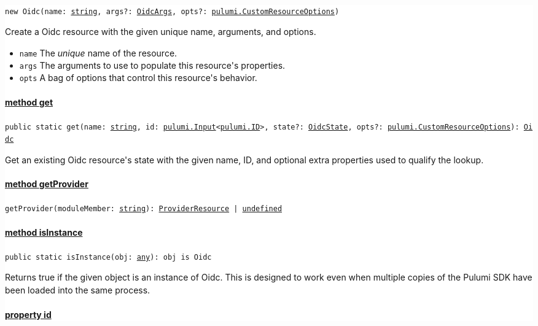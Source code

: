 
<pre class="highlight"><code><span class='kd'></span><span class='kd'>new</span> Oidc(name: <span class='kd'><a href='https://developer.mozilla.org/en-US/docs/Web/JavaScript/Reference/Global_Objects/String'>string</a></span>, args?: <a href='#OidcArgs'>OidcArgs</a>, opts?: <a href='/docs/reference/pkg/nodejs/pulumi/pulumi/#CustomResourceOptions'>pulumi.CustomResourceOptions</a>)</code></pre>


Create a Oidc resource with the given unique name, arguments, and options.

* `name` The _unique_ name of the resource.
* `args` The arguments to use to populate this resource&#39;s properties.
* `opts` A bag of options that control this resource&#39;s behavior.

<h4 class="pdoc-member-header" id="Oidc-get">
<a class="pdoc-child-name" href="https://github.com/pulumi/pulumi-vault/blob/b75e18397581d44ac8ab80d33e5adba63970d73b/sdk/nodejs/identity/oidc.ts#L39">method <b>get</b></a>
</h4>


<pre class="highlight"><code><span class='kd'>public static </span>get(name: <span class='kd'><a href='https://developer.mozilla.org/en-US/docs/Web/JavaScript/Reference/Global_Objects/String'>string</a></span>, id: <a href='/docs/reference/pkg/nodejs/pulumi/pulumi/#Input'>pulumi.Input</a>&lt;<a href='/docs/reference/pkg/nodejs/pulumi/pulumi/#ID'>pulumi.ID</a>&gt;, state?: <a href='#OidcState'>OidcState</a>, opts?: <a href='/docs/reference/pkg/nodejs/pulumi/pulumi/#CustomResourceOptions'>pulumi.CustomResourceOptions</a>): <a href='#Oidc'>Oidc</a></code></pre>


Get an existing Oidc resource's state with the given name, ID, and optional extra
properties used to qualify the lookup.

<h4 class="pdoc-member-header" id="Oidc-getProvider">
<a class="pdoc-child-name" href="https://github.com/pulumi/pulumi-vault/blob/b75e18397581d44ac8ab80d33e5adba63970d73b/sdk/nodejs/identity/oidc.ts#L30">method <b>getProvider</b></a>
</h4>


<pre class="highlight"><code><span class='kd'></span>getProvider(moduleMember: <span class='kd'><a href='https://developer.mozilla.org/en-US/docs/Web/JavaScript/Reference/Global_Objects/String'>string</a></span>): <a href='/docs/reference/pkg/nodejs/pulumi/pulumi/#ProviderResource'>ProviderResource</a> | <span class='kd'><a href='https://developer.mozilla.org/en-US/docs/Web/JavaScript/Reference/Global_Objects/undefined'>undefined</a></span></code></pre>

<h4 class="pdoc-member-header" id="Oidc-isInstance">
<a class="pdoc-child-name" href="https://github.com/pulumi/pulumi-vault/blob/b75e18397581d44ac8ab80d33e5adba63970d73b/sdk/nodejs/identity/oidc.ts#L50">method <b>isInstance</b></a>
</h4>


<pre class="highlight"><code><span class='kd'>public static </span>isInstance(obj: <span class='kd'><a href='https://www.typescriptlang.org/docs/handbook/basic-types.html#any'>any</a></span>): obj is Oidc</code></pre>


Returns true if the given object is an instance of Oidc.  This is designed to work even
when multiple copies of the Pulumi SDK have been loaded into the same process.

<h4 class="pdoc-member-header" id="Oidc-id">
<a class="pdoc-child-name" href="https://github.com/pulumi/pulumi-vault/blob/b75e18397581d44ac8ab80d33e5adba63970d73b/sdk/nodejs/identity/oidc.ts#L30">property <b>id</b></a>
</h4>
